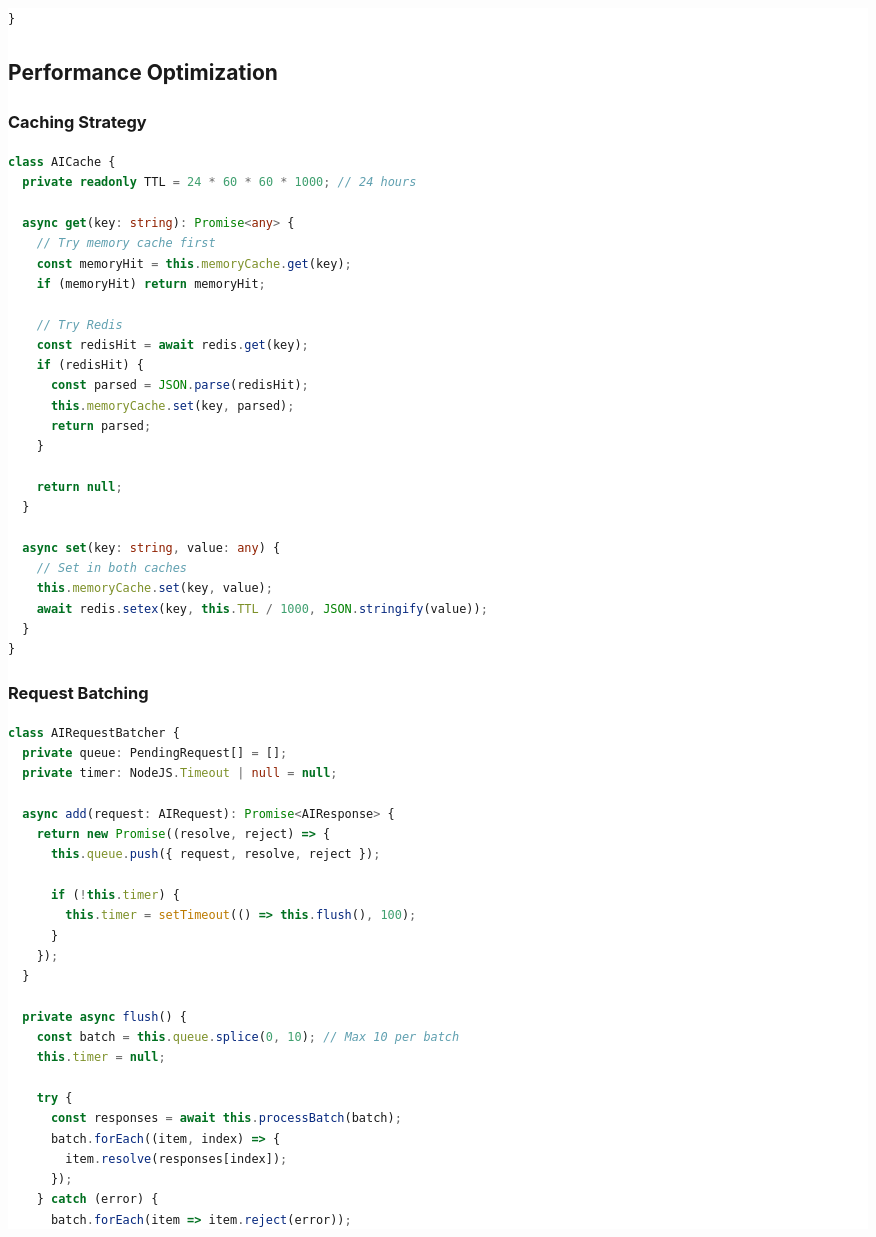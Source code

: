 ```typescript
}
```

## Performance Optimization

### Caching Strategy

```typescript
class AICache {
  private readonly TTL = 24 * 60 * 60 * 1000; // 24 hours
  
  async get(key: string): Promise<any> {
    // Try memory cache first
    const memoryHit = this.memoryCache.get(key);
    if (memoryHit) return memoryHit;
    
    // Try Redis
    const redisHit = await redis.get(key);
    if (redisHit) {
      const parsed = JSON.parse(redisHit);
      this.memoryCache.set(key, parsed);
      return parsed;
    }
    
    return null;
  }
  
  async set(key: string, value: any) {
    // Set in both caches
    this.memoryCache.set(key, value);
    await redis.setex(key, this.TTL / 1000, JSON.stringify(value));
  }
}
```

### Request Batching

```typescript
class AIRequestBatcher {
  private queue: PendingRequest[] = [];
  private timer: NodeJS.Timeout | null = null;
  
  async add(request: AIRequest): Promise<AIResponse> {
    return new Promise((resolve, reject) => {
      this.queue.push({ request, resolve, reject });
      
      if (!this.timer) {
        this.timer = setTimeout(() => this.flush(), 100);
      }
    });
  }
  
  private async flush() {
    const batch = this.queue.splice(0, 10); // Max 10 per batch
    this.timer = null;
    
    try {
      const responses = await this.processBatch(batch);
      batch.forEach((item, index) => {
        item.resolve(responses[index]);
      });
    } catch (error) {
      batch.forEach(item => item.reject(error));
```